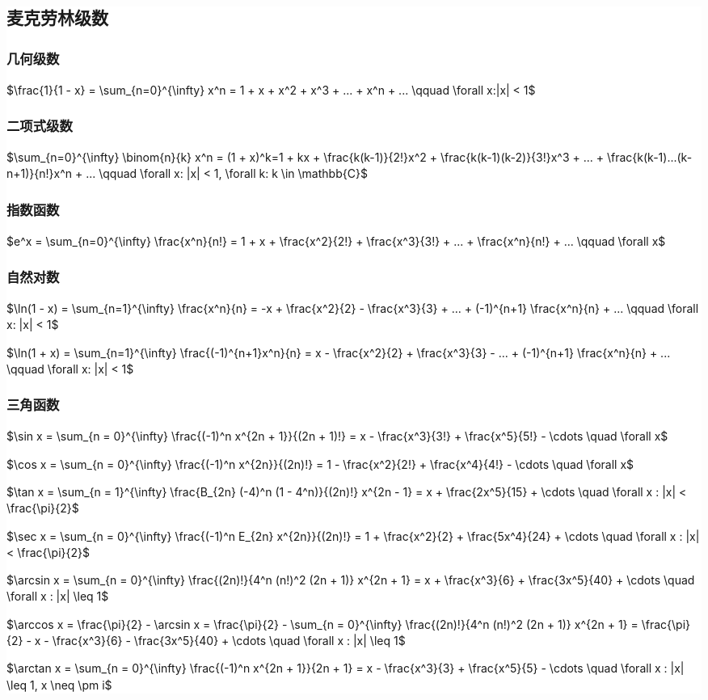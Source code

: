 ## 麦克劳林级数
### 几何级数
$\frac{1}{1 - x} = \sum_{n=0}^{\infty} x^n = 1 + x + x^2 + x^3 + ... + x^n + ... \qquad \forall x:|x| < 1$
### 二项式级数
$\sum_{n=0}^{\infty} \binom{n}{k} x^n = (1 + x)^k=1 + kx + \frac{k(k-1)}{2!}x^2 + \frac{k(k-1)(k-2)}{3!}x^3 + ... + \frac{k(k-1)...(k-n+1)}{n!}x^n + ... \qquad \forall x: |x| < 1, \forall k: k \in \mathbb{C}$
### 指数函数
$e^x = \sum_{n=0}^{\infty} \frac{x^n}{n!} = 1 + x + \frac{x^2}{2!} + \frac{x^3}{3!} + ... + \frac{x^n}{n!} + ... \qquad \forall x$
### 自然对数
$\ln(1 - x) = \sum_{n=1}^{\infty} \frac{x^n}{n} = -x + \frac{x^2}{2} - \frac{x^3}{3} + ... + (-1)^{n+1} \frac{x^n}{n} + ... \qquad \forall x: |x| < 1$

$\ln(1 + x) = \sum_{n=1}^{\infty} \frac{(-1)^{n+1}x^n}{n} = x - \frac{x^2}{2} + \frac{x^3}{3} - ... + (-1)^{n+1} \frac{x^n}{n} + ... \qquad \forall x: |x| < 1$
### 三角函数
$\sin x = \sum_{n = 0}^{\infty} \frac{(-1)^n x^{2n + 1}}{(2n + 1)!} = x - \frac{x^3}{3!} + \frac{x^5}{5!} - \cdots \quad \forall x$

$\cos x = \sum_{n = 0}^{\infty} \frac{(-1)^n x^{2n}}{(2n)!} = 1 - \frac{x^2}{2!} + \frac{x^4}{4!} - \cdots \quad \forall x$

$\tan x = \sum_{n = 1}^{\infty} \frac{B_{2n} (-4)^n (1 - 4^n)}{(2n)!} x^{2n - 1} = x + \frac{2x^5}{15} + \cdots \quad \forall x : |x| < \frac{\pi}{2}$

$\sec x = \sum_{n = 0}^{\infty} \frac{(-1)^n E_{2n} x^{2n}}{(2n)!} = 1 + \frac{x^2}{2} + \frac{5x^4}{24} + \cdots \quad \forall x : |x| < \frac{\pi}{2}$

$\arcsin x = \sum_{n = 0}^{\infty} \frac{(2n)!}{4^n (n!)^2 (2n + 1)} x^{2n + 1} = x + \frac{x^3}{6} + \frac{3x^5}{40} + \cdots \quad \forall x : |x| \leq 1$

$\arccos x = \frac{\pi}{2} - \arcsin x = \frac{\pi}{2} - \sum_{n = 0}^{\infty} \frac{(2n)!}{4^n (n!)^2 (2n + 1)} x^{2n + 1} = \frac{\pi}{2} - x - \frac{x^3}{6} - \frac{3x^5}{40} + \cdots \quad \forall x : |x| \leq 1$

$\arctan x = \sum_{n = 0}^{\infty} \frac{(-1)^n x^{2n + 1}}{2n + 1} = x - \frac{x^3}{3} + \frac{x^5}{5} - \cdots \quad \forall x : |x| \leq 1, x \neq \pm i$